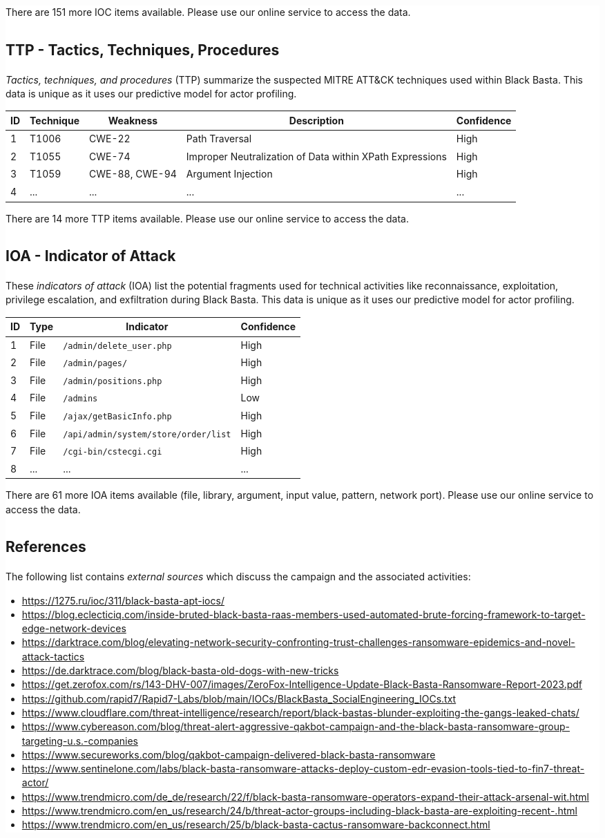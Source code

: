 There are 151 more IOC items available. Please use our online service to access the data.

## TTP - Tactics, Techniques, Procedures

_Tactics, techniques, and procedures_ (TTP) summarize the suspected MITRE ATT&CK techniques used within Black Basta. This data is unique as it uses our predictive model for actor profiling.

ID | Technique | Weakness | Description | Confidence
-- | --------- | -------- | ----------- | ----------
1 | T1006 | CWE-22 | Path Traversal | High
2 | T1055 | CWE-74 | Improper Neutralization of Data within XPath Expressions | High
3 | T1059 | CWE-88, CWE-94 | Argument Injection | High
4 | ... | ... | ... | ...

There are 14 more TTP items available. Please use our online service to access the data.

## IOA - Indicator of Attack

These _indicators of attack_ (IOA) list the potential fragments used for technical activities like reconnaissance, exploitation, privilege escalation, and exfiltration during Black Basta. This data is unique as it uses our predictive model for actor profiling.

ID | Type | Indicator | Confidence
-- | ---- | --------- | ----------
1 | File | `/admin/delete_user.php` | High
2 | File | `/admin/pages/` | High
3 | File | `/admin/positions.php` | High
4 | File | `/admins` | Low
5 | File | `/ajax/getBasicInfo.php` | High
6 | File | `/api/admin/system/store/order/list` | High
7 | File | `/cgi-bin/cstecgi.cgi` | High
8 | ... | ... | ...

There are 61 more IOA items available (file, library, argument, input value, pattern, network port). Please use our online service to access the data.

## References

The following list contains _external sources_ which discuss the campaign and the associated activities:

* https://1275.ru/ioc/311/black-basta-apt-iocs/
* https://blog.eclecticiq.com/inside-bruted-black-basta-raas-members-used-automated-brute-forcing-framework-to-target-edge-network-devices
* https://darktrace.com/blog/elevating-network-security-confronting-trust-challenges-ransomware-epidemics-and-novel-attack-tactics
* https://de.darktrace.com/blog/black-basta-old-dogs-with-new-tricks
* https://get.zerofox.com/rs/143-DHV-007/images/ZeroFox-Intelligence-Update-Black-Basta-Ransomware-Report-2023.pdf
* https://github.com/rapid7/Rapid7-Labs/blob/main/IOCs/BlackBasta_SocialEngineering_IOCs.txt
* https://www.cloudflare.com/threat-intelligence/research/report/black-bastas-blunder-exploiting-the-gangs-leaked-chats/
* https://www.cybereason.com/blog/threat-alert-aggressive-qakbot-campaign-and-the-black-basta-ransomware-group-targeting-u.s.-companies
* https://www.secureworks.com/blog/qakbot-campaign-delivered-black-basta-ransomware
* https://www.sentinelone.com/labs/black-basta-ransomware-attacks-deploy-custom-edr-evasion-tools-tied-to-fin7-threat-actor/
* https://www.trendmicro.com/de_de/research/22/f/black-basta-ransomware-operators-expand-their-attack-arsenal-wit.html
* https://www.trendmicro.com/en_us/research/24/b/threat-actor-groups-including-black-basta-are-exploiting-recent-.html
* https://www.trendmicro.com/en_us/research/25/b/black-basta-cactus-ransomware-backconnect.html
